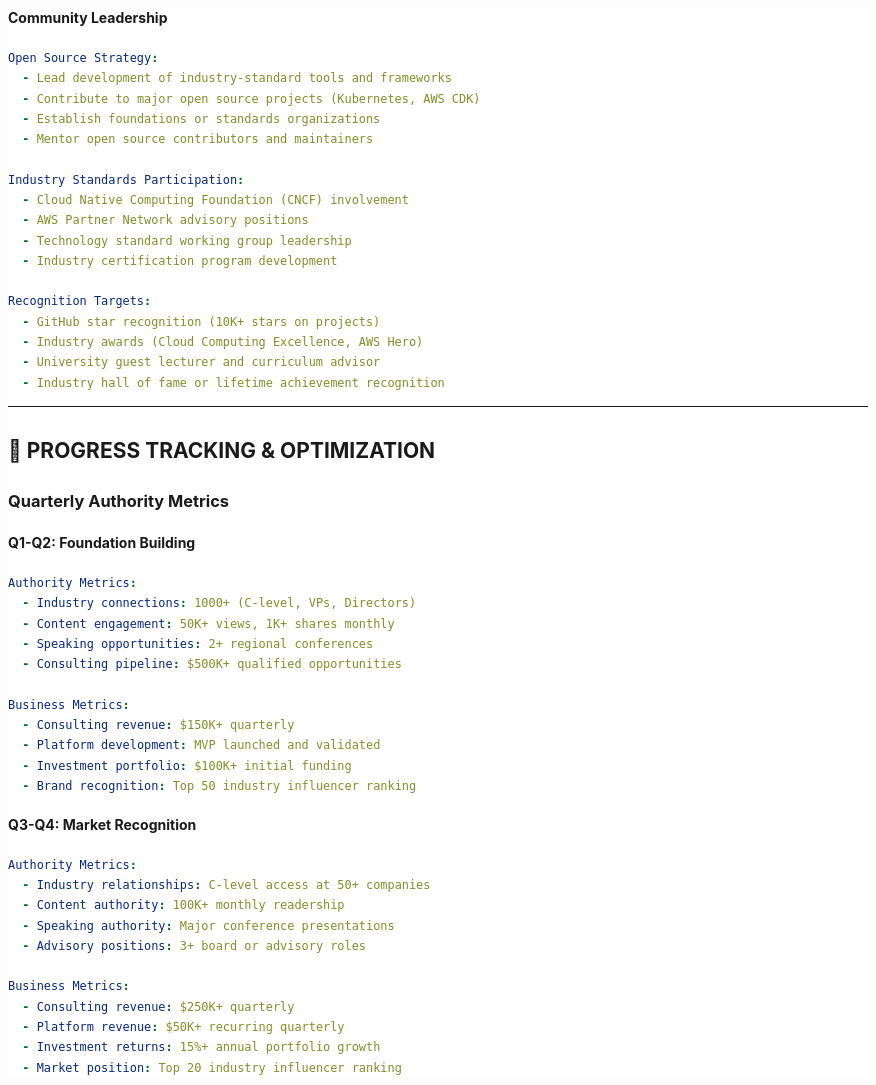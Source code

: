 #### **Community Leadership**
```yaml
Open Source Strategy:
  - Lead development of industry-standard tools and frameworks
  - Contribute to major open source projects (Kubernetes, AWS CDK)
  - Establish foundations or standards organizations
  - Mentor open source contributors and maintainers

Industry Standards Participation:
  - Cloud Native Computing Foundation (CNCF) involvement
  - AWS Partner Network advisory positions
  - Technology standard working group leadership
  - Industry certification program development

Recognition Targets:
  - GitHub star recognition (10K+ stars on projects)
  - Industry awards (Cloud Computing Excellence, AWS Hero)
  - University guest lecturer and curriculum advisor
  - Industry hall of fame or lifetime achievement recognition
```

---

## 🔄 **PROGRESS TRACKING & OPTIMIZATION**

### **Quarterly Authority Metrics**

#### **Q1-Q2: Foundation Building**
```yaml
Authority Metrics:
  - Industry connections: 1000+ (C-level, VPs, Directors)
  - Content engagement: 50K+ views, 1K+ shares monthly
  - Speaking opportunities: 2+ regional conferences
  - Consulting pipeline: $500K+ qualified opportunities

Business Metrics:
  - Consulting revenue: $150K+ quarterly
  - Platform development: MVP launched and validated
  - Investment portfolio: $100K+ initial funding
  - Brand recognition: Top 50 industry influencer ranking
```

#### **Q3-Q4: Market Recognition**
```yaml
Authority Metrics:
  - Industry relationships: C-level access at 50+ companies
  - Content authority: 100K+ monthly readership
  - Speaking authority: Major conference presentations
  - Advisory positions: 3+ board or advisory roles

Business Metrics:
  - Consulting revenue: $250K+ quarterly
  - Platform revenue: $50K+ recurring quarterly
  - Investment returns: 15%+ annual portfolio growth
  - Market position: Top 20 industry influencer ranking
```
